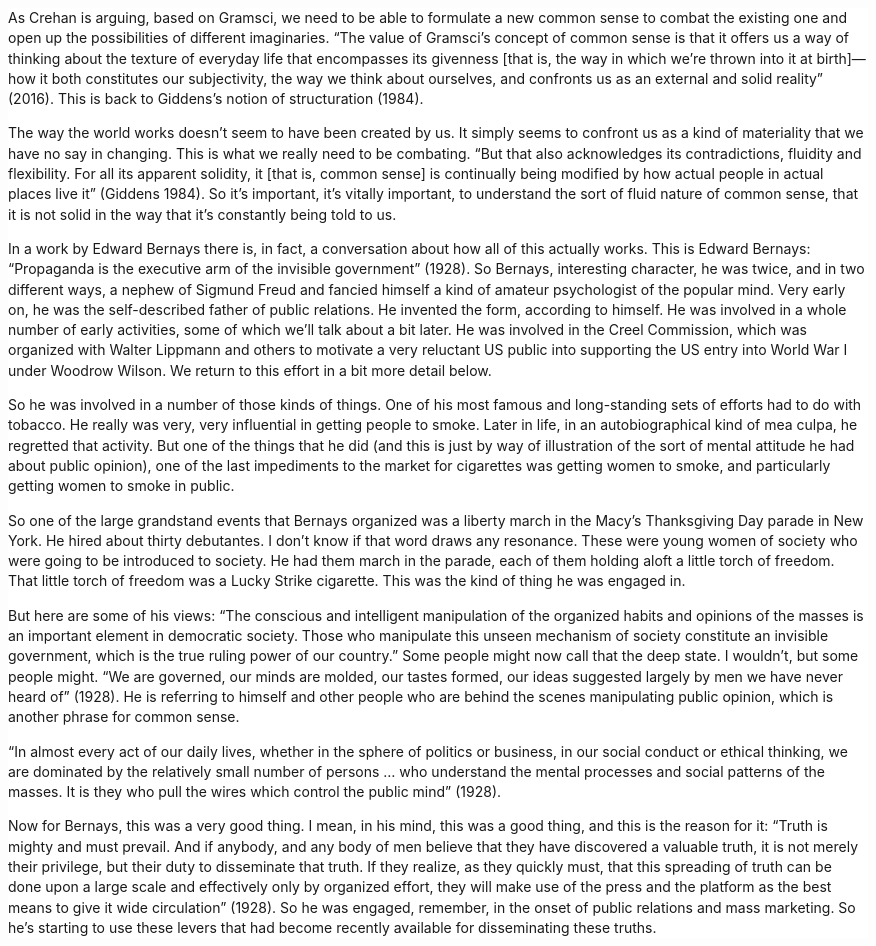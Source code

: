 As Crehan is arguing, based on Gramsci, we need to be able to formulate a new common sense to combat the existing one and open up the possibilities of different imaginaries. “The value of Gramsci’s concept of common sense is that it offers us a way of thinking about the texture of everyday life that encompasses its givenness [that is, the way in which we’re thrown into it at birth]—how it both constitutes our subjectivity, the way we think about ourselves, and confronts us as an external and solid reality” (2016). This is back to Giddens’s notion of structuration (1984).

The way the world works doesn’t seem to have been created by us. It simply seems to confront us as a kind of materiality that we have no say in changing. This is what we really need to be combating. “But that also acknowledges its contradictions, fluidity and flexibility. For all its apparent solidity, it [that is, common sense] is continually being modified by how actual people in actual places live it” (Giddens 1984). So it’s important, it’s vitally important, to understand the sort of fluid nature of common sense, that it is not solid in the way that it’s constantly being told to us.

In a work by Edward Bernays there is, in fact, a conversation about how all of this actually works. This is Edward Bernays: “Propaganda is the executive arm of the invisible government” (1928). So Bernays, interesting character, he was twice, and in two different ways, a nephew of Sigmund Freud and fancied himself a kind of amateur psychologist of the popular mind. Very early on, he was the self-described father of public relations. He invented the form, according to himself. He was involved in a whole number of early activities, some of which we’ll talk about a bit later. He was involved in the Creel Commission, which was organized with Walter Lippmann and others to motivate a very reluctant US public into supporting the US entry into World War I under Woodrow Wilson. We return to this effort in a bit more detail below.

So he was involved in a number of those kinds of things. One of his most famous and long-standing sets of efforts had to do with tobacco. He really was very, very influential in getting people to smoke. Later in life, in an autobiographical kind of mea culpa, he regretted that activity. But one of the things that he did (and this is just by way of illustration of the sort of mental attitude he had about public opinion), one of the last impediments to the market for cigarettes was getting women to smoke, and particularly getting women to smoke in public.

So one of the large grandstand events that Bernays organized was a liberty march in the Macy’s Thanksgiving Day parade in New York. He hired about thirty debutantes. I don’t know if that word draws any resonance. These were young women of society who were going to be introduced to society. He had them march in the parade, each of them holding aloft a little torch of freedom. That little torch of freedom was a Lucky Strike cigarette. This was the kind of thing he was engaged in.

But here are some of his views: “The conscious and intelligent manipulation of the organized habits and opinions of the masses is an important element in democratic society. Those who manipulate this unseen mechanism of society constitute an invisible government, which is the true ruling power of our country.” Some people might now call that the deep state. I wouldn’t, but some people might. “We are governed, our minds are molded, our tastes formed, our ideas suggested largely by men we have never heard of” (1928). He is referring to himself and other people who are behind the scenes manipulating public opinion, which is another phrase for common sense.

“In almost every act of our daily lives, whether in the sphere of politics or business, in our social conduct or ethical thinking, we are dominated by the relatively small number of persons … who understand the mental processes and social patterns of the masses. It is they who pull the wires which control the public mind” (1928).

Now for Bernays, this was a very good thing. I mean, in his mind, this was a good thing, and this is the reason for it: “Truth is mighty and must prevail. And if anybody, and any body of men believe that they have discovered a valuable truth, it is not merely their privilege, but their duty to disseminate that truth. If they realize, as they quickly must, that this spreading of truth can be done upon a large scale and effectively only by organized effort, they will make use of the press and the platform as the best means to give it wide circulation” (1928). So he was engaged, remember, in the onset of public relations and mass marketing. So he’s starting to use these levers that had become recently available for disseminating these truths.

